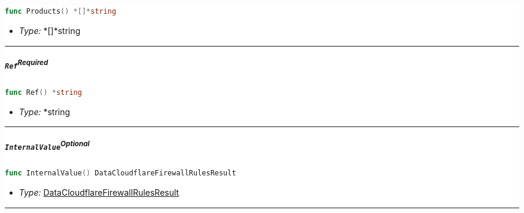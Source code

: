 ```go
func Products() *[]*string
```

- *Type:* *[]*string

---

##### `Ref`<sup>Required</sup> <a name="Ref" id="@cdktf/provider-cloudflare.dataCloudflareFirewallRules.DataCloudflareFirewallRulesResultOutputReference.property.ref"></a>

```go
func Ref() *string
```

- *Type:* *string

---

##### `InternalValue`<sup>Optional</sup> <a name="InternalValue" id="@cdktf/provider-cloudflare.dataCloudflareFirewallRules.DataCloudflareFirewallRulesResultOutputReference.property.internalValue"></a>

```go
func InternalValue() DataCloudflareFirewallRulesResult
```

- *Type:* <a href="#@cdktf/provider-cloudflare.dataCloudflareFirewallRules.DataCloudflareFirewallRulesResult">DataCloudflareFirewallRulesResult</a>

---



